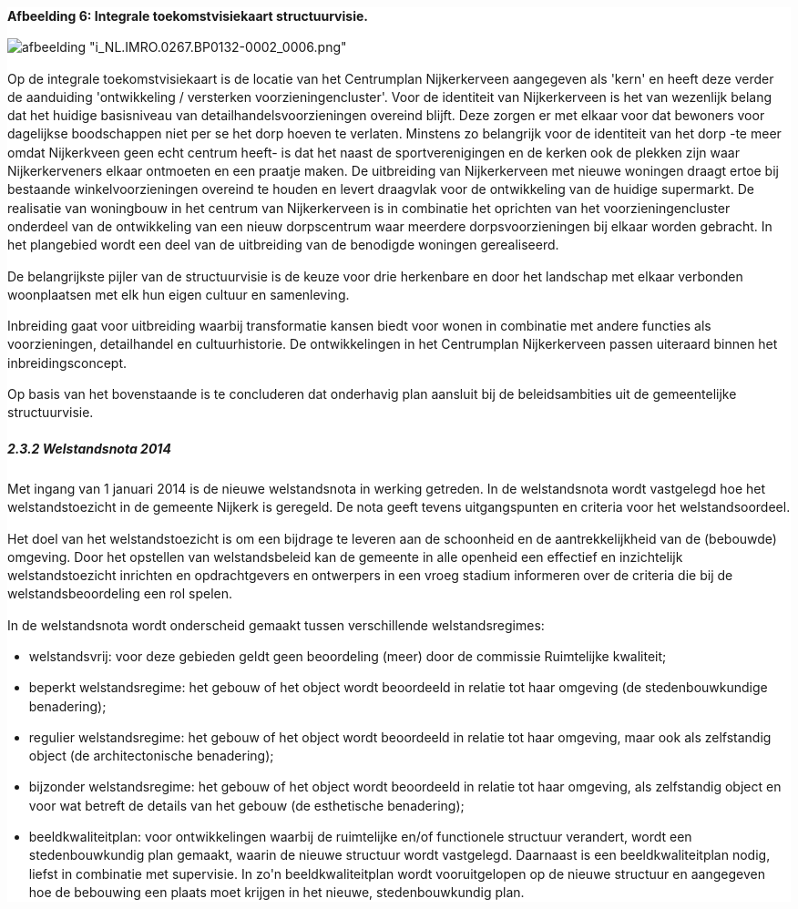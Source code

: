 **Afbeelding 6: Integrale toekomstvisiekaart structuurvisie.**

![afbeelding "i_NL.IMRO.0267.BP0132-0002_0006.png"](i_NL.IMRO.0267.BP0132-0002_0006.png)

Op de integrale toekomstvisiekaart is de locatie van het Centrumplan Nijkerkerveen aangegeven als 'kern' en heeft deze verder de aanduiding 'ontwikkeling / versterken voorzieningencluster'. Voor de identiteit van Nijkerkerveen is het van wezenlijk belang dat het huidige basisniveau van detailhandelsvoorzieningen overeind blijft. Deze zorgen er met elkaar voor dat bewoners voor dagelijkse boodschappen niet per se het dorp hoeven te verlaten. Minstens zo belangrijk voor de identiteit van het dorp \-te meer omdat Nijkerkveen geen echt centrum heeft\- is dat het naast de sportverenigingen en de kerken ook de plekken zijn waar Nijkerkerveners elkaar ontmoeten en een praatje maken. De uitbreiding van Nijkerkerveen met nieuwe woningen draagt ertoe bij bestaande winkelvoorzieningen overeind te houden en levert draagvlak voor de ontwikkeling van de huidige supermarkt. De realisatie van woningbouw in het centrum van Nijkerkerveen is in combinatie het oprichten van het voorzieningencluster onderdeel van de ontwikkeling van een nieuw dorpscentrum waar meerdere dorpsvoorzieningen bij elkaar worden gebracht. In het plangebied wordt een deel van de uitbreiding van de benodigde woningen gerealiseerd.

De belangrijkste pijler van de structuurvisie is de keuze voor drie herkenbare en door het landschap met elkaar verbonden woonplaatsen met elk hun eigen cultuur en samenleving.

Inbreiding gaat voor uitbreiding waarbij transformatie kansen biedt voor wonen in combinatie met andere functies als voorzieningen, detailhandel en cultuurhistorie. De ontwikkelingen in het Centrumplan Nijkerkerveen passen uiteraard binnen het inbreidingsconcept.

Op basis van het bovenstaande is te concluderen dat onderhavig plan aansluit bij de beleidsambities uit de gemeentelijke structuurvisie.

##### 2\.3\.2 Welstandsnota 2014

Met ingang van 1 januari 2014 is de nieuwe welstandsnota in werking getreden. In de welstandsnota wordt vastgelegd hoe het welstandstoezicht in de gemeente Nijkerk is geregeld. De nota geeft tevens uitgangspunten en criteria voor het welstandsoordeel.

Het doel van het welstandstoezicht is om een bijdrage te leveren aan de schoonheid en de aantrekkelijkheid van de (bebouwde) omgeving. Door het opstellen van welstandsbeleid kan de gemeente in alle openheid een effectief en inzichtelijk welstandstoezicht inrichten en opdrachtgevers en ontwerpers in een vroeg stadium informeren over de criteria die bij de welstandsbeoordeling een rol spelen.

In de welstandsnota wordt onderscheid gemaakt tussen verschillende welstandsregimes:

* welstandsvrij: voor deze gebieden geldt geen beoordeling (meer) door de commissie Ruimtelijke kwaliteit;

* beperkt welstandsregime: het gebouw of het object wordt beoordeeld in relatie tot haar omgeving (de stedenbouwkundige benadering);

* regulier welstandsregime: het gebouw of het object wordt beoordeeld in relatie tot haar omgeving, maar ook als zelfstandig object (de architectonische benadering);

* bijzonder welstandsregime: het gebouw of het object wordt beoordeeld in relatie tot haar omgeving, als zelfstandig object en voor wat betreft de details van het gebouw (de esthetische benadering);

* beeldkwaliteitplan: voor ontwikkelingen waarbij de ruimtelijke en/of functionele structuur verandert, wordt een stedenbouwkundig plan gemaakt, waarin de nieuwe structuur wordt vastgelegd. Daarnaast is een beeldkwaliteitplan nodig, liefst in combinatie met supervisie. In zo'n beeldkwaliteitplan wordt vooruitgelopen op de nieuwe structuur en aangegeven hoe de bebouwing een plaats moet krijgen in het nieuwe, stedenbouwkundig plan.
